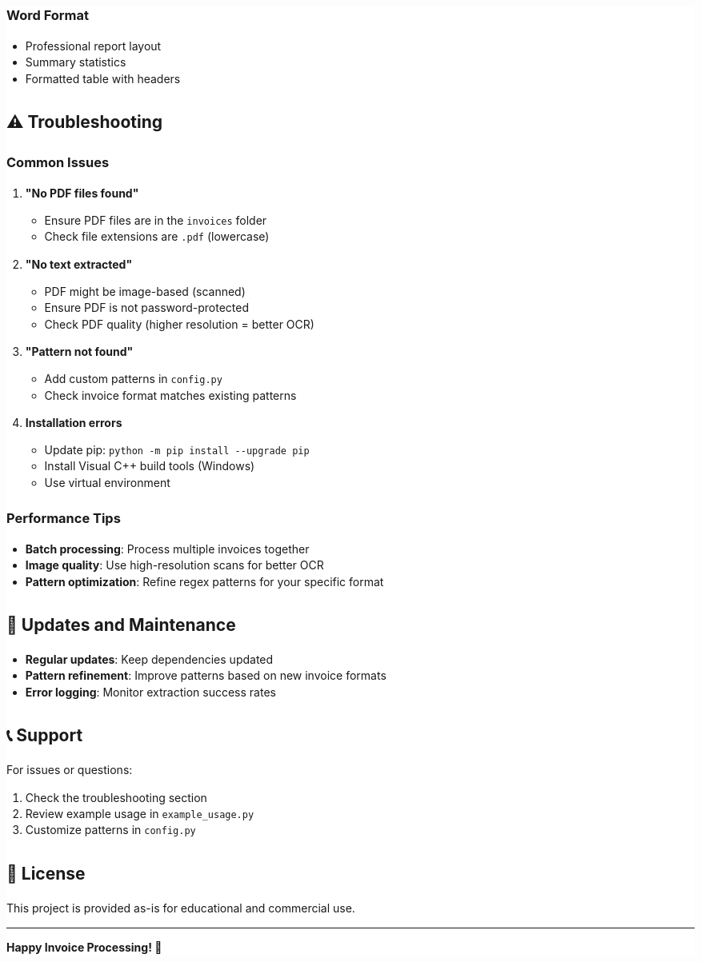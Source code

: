 ### Word Format
- Professional report layout
- Summary statistics
- Formatted table with headers

## ⚠️ Troubleshooting

### Common Issues

1. **"No PDF files found"**
   - Ensure PDF files are in the `invoices` folder
   - Check file extensions are `.pdf` (lowercase)

2. **"No text extracted"**
   - PDF might be image-based (scanned)
   - Ensure PDF is not password-protected
   - Check PDF quality (higher resolution = better OCR)

3. **"Pattern not found"**
   - Add custom patterns in `config.py`
   - Check invoice format matches existing patterns

4. **Installation errors**
   - Update pip: `python -m pip install --upgrade pip`
   - Install Visual C++ build tools (Windows)
   - Use virtual environment

### Performance Tips

- **Batch processing**: Process multiple invoices together
- **Image quality**: Use high-resolution scans for better OCR
- **Pattern optimization**: Refine regex patterns for your specific format

## 🔄 Updates and Maintenance

- **Regular updates**: Keep dependencies updated
- **Pattern refinement**: Improve patterns based on new invoice formats
- **Error logging**: Monitor extraction success rates

## 📞 Support

For issues or questions:
1. Check the troubleshooting section
2. Review example usage in `example_usage.py`
3. Customize patterns in `config.py`

## 📄 License

This project is provided as-is for educational and commercial use.

---

**Happy Invoice Processing! 🎉** 